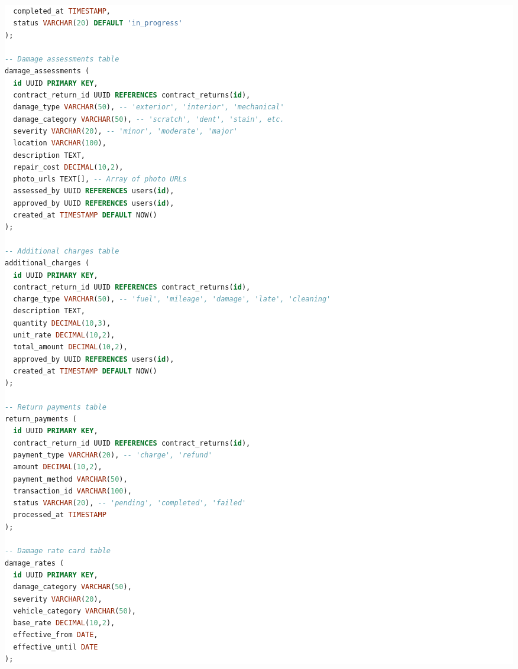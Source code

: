 ```sql
  completed_at TIMESTAMP,
  status VARCHAR(20) DEFAULT 'in_progress'
);

-- Damage assessments table
damage_assessments (
  id UUID PRIMARY KEY,
  contract_return_id UUID REFERENCES contract_returns(id),
  damage_type VARCHAR(50), -- 'exterior', 'interior', 'mechanical'
  damage_category VARCHAR(50), -- 'scratch', 'dent', 'stain', etc.
  severity VARCHAR(20), -- 'minor', 'moderate', 'major'
  location VARCHAR(100),
  description TEXT,
  repair_cost DECIMAL(10,2),
  photo_urls TEXT[], -- Array of photo URLs
  assessed_by UUID REFERENCES users(id),
  approved_by UUID REFERENCES users(id),
  created_at TIMESTAMP DEFAULT NOW()
);

-- Additional charges table
additional_charges (
  id UUID PRIMARY KEY,
  contract_return_id UUID REFERENCES contract_returns(id),
  charge_type VARCHAR(50), -- 'fuel', 'mileage', 'damage', 'late', 'cleaning'
  description TEXT,
  quantity DECIMAL(10,3),
  unit_rate DECIMAL(10,2),
  total_amount DECIMAL(10,2),
  approved_by UUID REFERENCES users(id),
  created_at TIMESTAMP DEFAULT NOW()
);

-- Return payments table
return_payments (
  id UUID PRIMARY KEY,
  contract_return_id UUID REFERENCES contract_returns(id),
  payment_type VARCHAR(20), -- 'charge', 'refund'
  amount DECIMAL(10,2),
  payment_method VARCHAR(50),
  transaction_id VARCHAR(100),
  status VARCHAR(20), -- 'pending', 'completed', 'failed'
  processed_at TIMESTAMP
);

-- Damage rate card table
damage_rates (
  id UUID PRIMARY KEY,
  damage_category VARCHAR(50),
  severity VARCHAR(20),
  vehicle_category VARCHAR(50),
  base_rate DECIMAL(10,2),
  effective_from DATE,
  effective_until DATE
);
```
